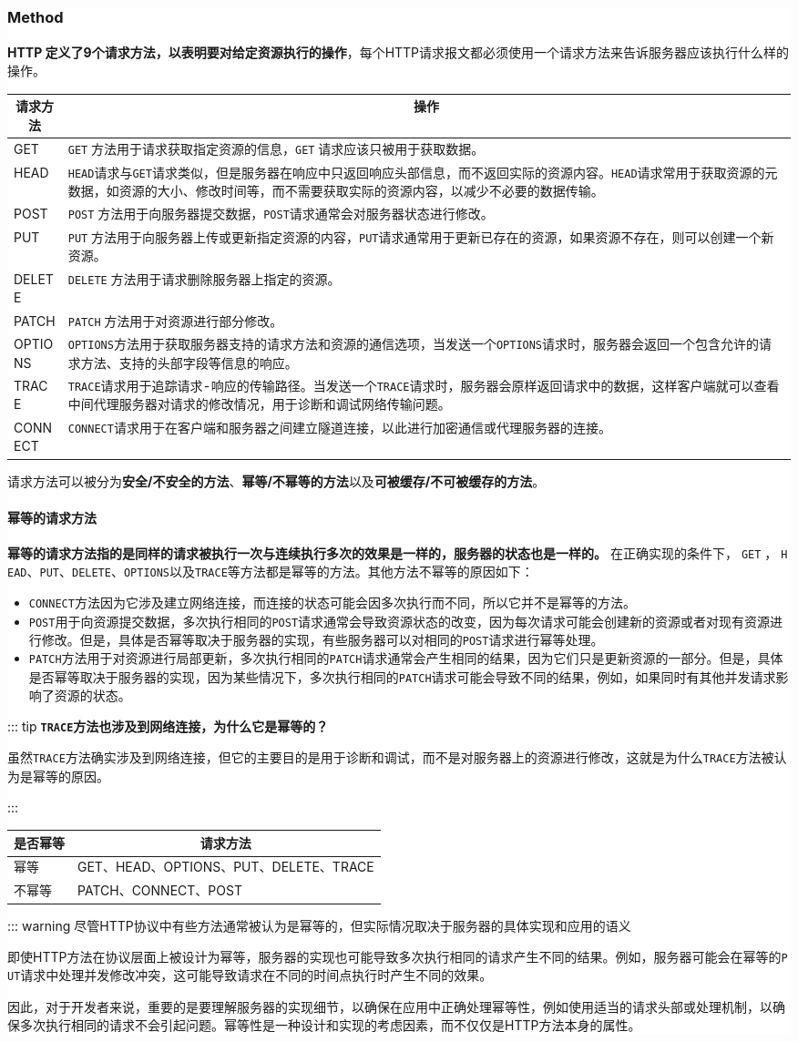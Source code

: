 

### Method

**HTTP 定义了9个请求方法，以表明要对给定资源执行的操作**，每个HTTP请求报文都必须使用一个请求方法来告诉服务器应该执行什么样的操作。

| 请求方法 | 操作                                                         |
| -------- | ------------------------------------------------------------ |
| GET      | `GET` 方法用于请求获取指定资源的信息，`GET` 请求应该只被用于获取数据。 |
| HEAD     | `HEAD`请求与`GET`请求类似，但是服务器在响应中只返回响应头部信息，而不返回实际的资源内容。`HEAD`请求常用于获取资源的元数据，如资源的大小、修改时间等，而不需要获取实际的资源内容，以减少不必要的数据传输。 |
| POST     | `POST` 方法用于向服务器提交数据，`POST`请求通常会对服务器状态进行修改。 |
| PUT      | `PUT` 方法用于向服务器上传或更新指定资源的内容，`PUT`请求通常用于更新已存在的资源，如果资源不存在，则可以创建一个新资源。 |
| DELETE   | `DELETE` 方法用于请求删除服务器上指定的资源。                |
| PATCH    | `PATCH` 方法用于对资源进行部分修改。                         |
| OPTIONS  | `OPTIONS`方法用于获取服务器支持的请求方法和资源的通信选项，当发送一个`OPTIONS`请求时，服务器会返回一个包含允许的请求方法、支持的头部字段等信息的响应。 |
| TRACE    | `TRACE`请求用于追踪请求-响应的传输路径。当发送一个`TRACE`请求时，服务器会原样返回请求中的数据，这样客户端就可以查看中间代理服务器对请求的修改情况，用于诊断和调试网络传输问题。 |
| CONNECT  | `CONNECT`请求用于在客户端和服务器之间建立隧道连接，以此进行加密通信或代理服务器的连接。 |

请求方法可以被分为**安全/不安全的方法**、**幂等/不幂等的方法**以及**可被缓存/不可被缓存的方法**。



#### 幂等的请求方法

**幂等的请求方法指的是同样的请求被执行一次与连续执行多次的效果是一样的，服务器的状态也是一样的。** 在正确实现的条件下， `GET` ， `HEAD`、`PUT`、`DELETE`、`OPTIONS`以及`TRACE`等方法都是幂等的方法。其他方法不幂等的原因如下：

- `CONNECT`方法因为它涉及建立网络连接，而连接的状态可能会因多次执行而不同，所以它并不是幂等的方法。
- `POST`用于向资源提交数据，多次执行相同的`POST`请求通常会导致资源状态的改变，因为每次请求可能会创建新的资源或者对现有资源进行修改。但是，具体是否幂等取决于服务器的实现，有些服务器可以对相同的`POST`请求进行幂等处理。
- `PATCH`方法用于对资源进行局部更新，多次执行相同的`PATCH`请求通常会产生相同的结果，因为它们只是更新资源的一部分。但是，具体是否幂等取决于服务器的实现，因为某些情况下，多次执行相同的`PATCH`请求可能会导致不同的结果，例如，如果同时有其他并发请求影响了资源的状态。

:::  tip **`TRACE`方法也涉及到网络连接，为什么它是幂等的？**

虽然`TRACE`方法确实涉及到网络连接，但它的主要目的是用于诊断和调试，而不是对服务器上的资源进行修改，这就是为什么`TRACE`方法被认为是幂等的原因。

 :::

| 是否幂等 | 请求方法                               |
| -------- | -------------------------------------- |
| 幂等     | GET、HEAD、OPTIONS、PUT、DELETE、TRACE |
| 不幂等   | PATCH、CONNECT、POST                   |

::: warning 尽管HTTP协议中有些方法通常被认为是幂等的，但实际情况取决于服务器的具体实现和应用的语义

即使HTTP方法在协议层面上被设计为幂等，服务器的实现也可能导致多次执行相同的请求产生不同的结果。例如，服务器可能会在幂等的`PUT`请求中处理并发修改冲突，这可能导致请求在不同的时间点执行时产生不同的效果。

因此，对于开发者来说，重要的是要理解服务器的实现细节，以确保在应用中正确处理幂等性，例如使用适当的请求头部或处理机制，以确保多次执行相同的请求不会引起问题。幂等性是一种设计和实现的考虑因素，而不仅仅是HTTP方法本身的属性。
